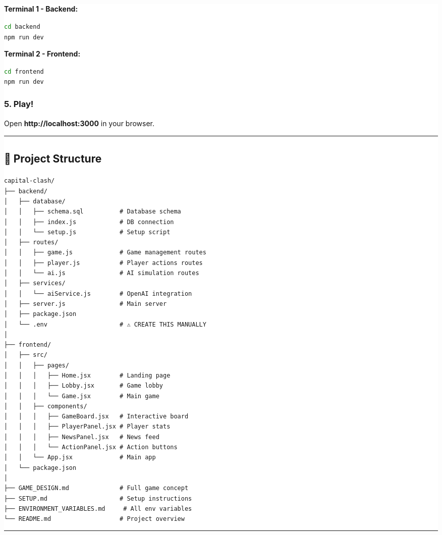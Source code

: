 **Terminal 1 - Backend:**
```bash
cd backend
npm run dev
```

**Terminal 2 - Frontend:**
```bash
cd frontend
npm run dev
```

### 5. Play!

Open **http://localhost:3000** in your browser.

---

## 📁 Project Structure

```
capital-clash/
├── backend/
│   ├── database/
│   │   ├── schema.sql          # Database schema
│   │   ├── index.js            # DB connection
│   │   └── setup.js            # Setup script
│   ├── routes/
│   │   ├── game.js             # Game management routes
│   │   ├── player.js           # Player actions routes
│   │   └── ai.js               # AI simulation routes
│   ├── services/
│   │   └── aiService.js        # OpenAI integration
│   ├── server.js               # Main server
│   ├── package.json
│   └── .env                    # ⚠️ CREATE THIS MANUALLY
│
├── frontend/
│   ├── src/
│   │   ├── pages/
│   │   │   ├── Home.jsx        # Landing page
│   │   │   ├── Lobby.jsx       # Game lobby
│   │   │   └── Game.jsx        # Main game
│   │   ├── components/
│   │   │   ├── GameBoard.jsx   # Interactive board
│   │   │   ├── PlayerPanel.jsx # Player stats
│   │   │   ├── NewsPanel.jsx   # News feed
│   │   │   └── ActionPanel.jsx # Action buttons
│   │   └── App.jsx             # Main app
│   └── package.json
│
├── GAME_DESIGN.md              # Full game concept
├── SETUP.md                    # Setup instructions
├── ENVIRONMENT_VARIABLES.md     # All env variables
└── README.md                   # Project overview
```

---